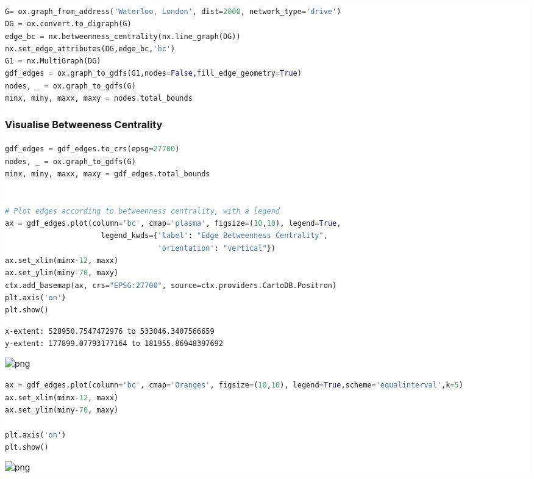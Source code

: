 
```python
G= ox.graph_from_address('Waterloo, London', dist=2000, network_type='drive')
DG = ox.convert.to_digraph(G)
edge_bc = nx.betweenness_centrality(nx.line_graph(DG))
nx.set_edge_attributes(DG,edge_bc,'bc')
G1 = nx.MultiGraph(DG)
gdf_edges = ox.graph_to_gdfs(G1,nodes=False,fill_edge_geometry=True)
nodes, _ = ox.graph_to_gdfs(G)
minx, miny, maxx, maxy = nodes.total_bounds 
```

### Visualise Betweeness Centrality


```python
gdf_edges = gdf_edges.to_crs(epsg=27700)
nodes, _ = ox.graph_to_gdfs(G)
minx, miny, maxx, maxy = gdf_edges.total_bounds 


# Plot edges according to betweenness centrality, with a legend
ax = gdf_edges.plot(column='bc', cmap='plasma', figsize=(10,10), legend=True,
                      legend_kwds={'label': "Edge Betweenness Centrality",
                                   'orientation': "vertical"})
ax.set_xlim(minx-12, maxx)
ax.set_ylim(miny-70, maxy)
ctx.add_basemap(ax, crs="EPSG:27700", source=ctx.providers.CartoDB.Positron)
plt.axis('on')
plt.show()
```

    x-extent: 528950.7547472976 to 533046.3407566659
    y-extent: 177899.07793177164 to 181955.86948397692
    


    
![png](output_10_1.png)
    



```python
ax = gdf_edges.plot(column='bc', cmap='Oranges', figsize=(10,10), legend=True,scheme='equalinterval',k=5)
ax.set_xlim(minx-12, maxx)
ax.set_ylim(miny-70, maxy)

plt.axis('on')
plt.show()
```


    
![png](output_11_0.png)
    
